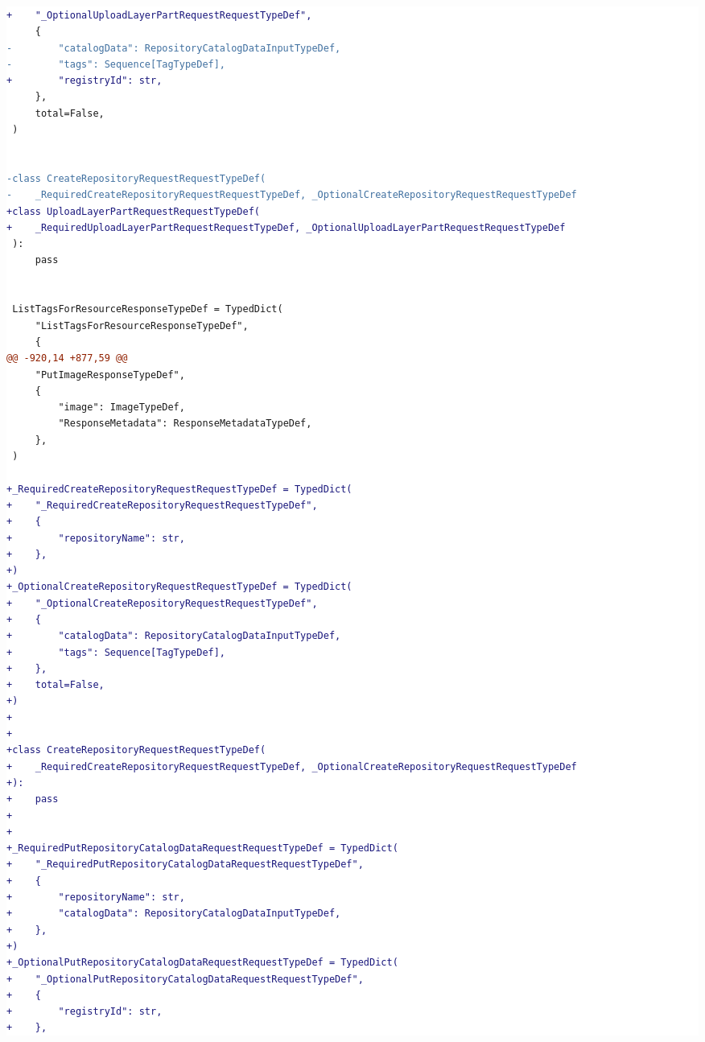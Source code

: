 ```diff
+    "_OptionalUploadLayerPartRequestRequestTypeDef",
     {
-        "catalogData": RepositoryCatalogDataInputTypeDef,
-        "tags": Sequence[TagTypeDef],
+        "registryId": str,
     },
     total=False,
 )
 
 
-class CreateRepositoryRequestRequestTypeDef(
-    _RequiredCreateRepositoryRequestRequestTypeDef, _OptionalCreateRepositoryRequestRequestTypeDef
+class UploadLayerPartRequestRequestTypeDef(
+    _RequiredUploadLayerPartRequestRequestTypeDef, _OptionalUploadLayerPartRequestRequestTypeDef
 ):
     pass
 
 
 ListTagsForResourceResponseTypeDef = TypedDict(
     "ListTagsForResourceResponseTypeDef",
     {
@@ -920,14 +877,59 @@
     "PutImageResponseTypeDef",
     {
         "image": ImageTypeDef,
         "ResponseMetadata": ResponseMetadataTypeDef,
     },
 )
 
+_RequiredCreateRepositoryRequestRequestTypeDef = TypedDict(
+    "_RequiredCreateRepositoryRequestRequestTypeDef",
+    {
+        "repositoryName": str,
+    },
+)
+_OptionalCreateRepositoryRequestRequestTypeDef = TypedDict(
+    "_OptionalCreateRepositoryRequestRequestTypeDef",
+    {
+        "catalogData": RepositoryCatalogDataInputTypeDef,
+        "tags": Sequence[TagTypeDef],
+    },
+    total=False,
+)
+
+
+class CreateRepositoryRequestRequestTypeDef(
+    _RequiredCreateRepositoryRequestRequestTypeDef, _OptionalCreateRepositoryRequestRequestTypeDef
+):
+    pass
+
+
+_RequiredPutRepositoryCatalogDataRequestRequestTypeDef = TypedDict(
+    "_RequiredPutRepositoryCatalogDataRequestRequestTypeDef",
+    {
+        "repositoryName": str,
+        "catalogData": RepositoryCatalogDataInputTypeDef,
+    },
+)
+_OptionalPutRepositoryCatalogDataRequestRequestTypeDef = TypedDict(
+    "_OptionalPutRepositoryCatalogDataRequestRequestTypeDef",
+    {
+        "registryId": str,
+    },
```